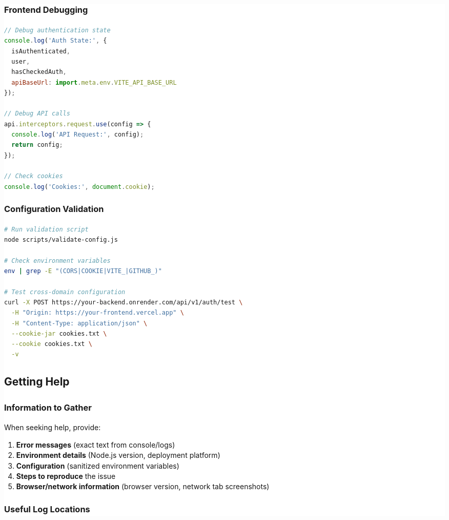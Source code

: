 ### Frontend Debugging

```javascript
// Debug authentication state
console.log('Auth State:', {
  isAuthenticated,
  user,
  hasCheckedAuth,
  apiBaseUrl: import.meta.env.VITE_API_BASE_URL
});

// Debug API calls
api.interceptors.request.use(config => {
  console.log('API Request:', config);
  return config;
});

// Check cookies
console.log('Cookies:', document.cookie);
```

### Configuration Validation

```bash
# Run validation script
node scripts/validate-config.js

# Check environment variables
env | grep -E "(CORS|COOKIE|VITE_|GITHUB_)"

# Test cross-domain configuration
curl -X POST https://your-backend.onrender.com/api/v1/auth/test \
  -H "Origin: https://your-frontend.vercel.app" \
  -H "Content-Type: application/json" \
  --cookie-jar cookies.txt \
  --cookie cookies.txt \
  -v
```

## Getting Help

### Information to Gather

When seeking help, provide:

1. **Error messages** (exact text from console/logs)
2. **Environment details** (Node.js version, deployment platform)
3. **Configuration** (sanitized environment variables)
4. **Steps to reproduce** the issue
5. **Browser/network information** (browser version, network tab screenshots)

### Useful Log Locations
